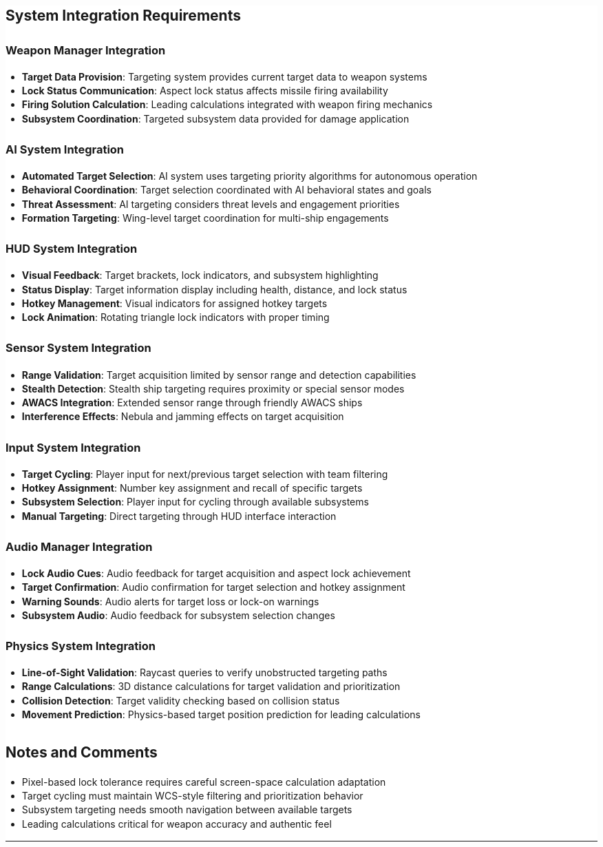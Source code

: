 ## System Integration Requirements

### Weapon Manager Integration
- **Target Data Provision**: Targeting system provides current target data to weapon systems
- **Lock Status Communication**: Aspect lock status affects missile firing availability
- **Firing Solution Calculation**: Leading calculations integrated with weapon firing mechanics
- **Subsystem Coordination**: Targeted subsystem data provided for damage application

### AI System Integration  
- **Automated Target Selection**: AI system uses targeting priority algorithms for autonomous operation
- **Behavioral Coordination**: Target selection coordinated with AI behavioral states and goals
- **Threat Assessment**: AI targeting considers threat levels and engagement priorities
- **Formation Targeting**: Wing-level target coordination for multi-ship engagements

### HUD System Integration
- **Visual Feedback**: Target brackets, lock indicators, and subsystem highlighting
- **Status Display**: Target information display including health, distance, and lock status
- **Hotkey Management**: Visual indicators for assigned hotkey targets
- **Lock Animation**: Rotating triangle lock indicators with proper timing

### Sensor System Integration
- **Range Validation**: Target acquisition limited by sensor range and detection capabilities
- **Stealth Detection**: Stealth ship targeting requires proximity or special sensor modes
- **AWACS Integration**: Extended sensor range through friendly AWACS ships
- **Interference Effects**: Nebula and jamming effects on target acquisition

### Input System Integration
- **Target Cycling**: Player input for next/previous target selection with team filtering
- **Hotkey Assignment**: Number key assignment and recall of specific targets
- **Subsystem Selection**: Player input for cycling through available subsystems
- **Manual Targeting**: Direct targeting through HUD interface interaction

### Audio Manager Integration
- **Lock Audio Cues**: Audio feedback for target acquisition and aspect lock achievement
- **Target Confirmation**: Audio confirmation for target selection and hotkey assignment
- **Warning Sounds**: Audio alerts for target loss or lock-on warnings
- **Subsystem Audio**: Audio feedback for subsystem selection changes

### Physics System Integration
- **Line-of-Sight Validation**: Raycast queries to verify unobstructed targeting paths
- **Range Calculations**: 3D distance calculations for target validation and prioritization
- **Collision Detection**: Target validity checking based on collision status
- **Movement Prediction**: Physics-based target position prediction for leading calculations

## Notes and Comments
- Pixel-based lock tolerance requires careful screen-space calculation adaptation
- Target cycling must maintain WCS-style filtering and prioritization behavior
- Subsystem targeting needs smooth navigation between available targets
- Leading calculations critical for weapon accuracy and authentic feel

---